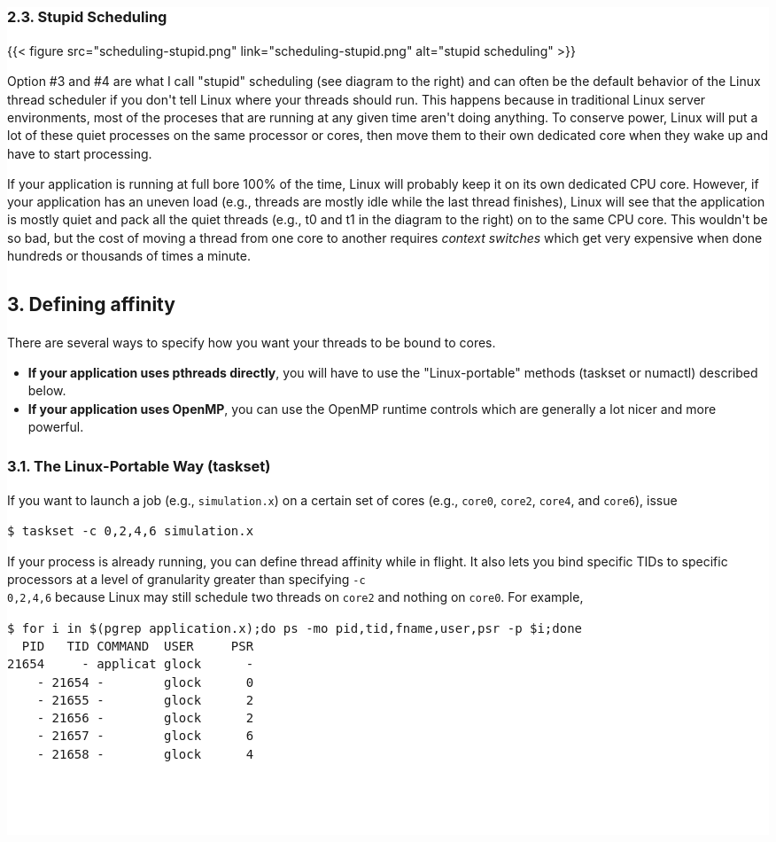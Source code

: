 ### 2.3. Stupid Scheduling

<div class="shortcode">
{{< figure src="scheduling-stupid.png" link="scheduling-stupid.png" alt="stupid scheduling" >}}
</div>

Option #3 and #4 are what I call "stupid" scheduling (see diagram to the 
right) and can often be the default behavior of the Linux thread scheduler if 
you don't tell Linux where your threads should run.  This happens because in 
traditional Linux server environments, most of the proceses that are running 
at any given time aren't doing anything.  To conserve power, Linux will put a 
lot of these quiet processes on the same processor or cores, then move them to 
their own dedicated core when they wake up and have to start processing.

If your application is running at full bore 100% of the time, Linux will
probably keep it on its own dedicated CPU core.  However, if your application
has an uneven load (e.g., threads are mostly idle while the last thread 
finishes), Linux will see that the application is mostly quiet and pack all
the quiet threads (e.g., t0 and t1 in the diagram to the right) on to the same 
CPU core.  This wouldn't be so bad, but the cost of moving a thread from one 
core to another requires _context switches_ which get very expensive 
when done hundreds or thousands of times a minute.

## 3. Defining affinity

There are several ways to specify how you want your threads to be bound to
cores.

- **If your application uses pthreads directly**, you will have to use the
  "Linux-portable" methods (taskset or numactl) described below.
- **If your application uses OpenMP**, you can use the OpenMP runtime controls which
  are generally a lot nicer and more powerful.

### 3.1. The Linux-Portable Way (taskset)

If you want to launch a job (e.g., <code>simulation.x</code>) on a 
certain set of cores (e.g., <code>core0</code>, <code>core2</code>, 
<code>core4</code>, and <code>core6</code>), issue

<pre>$ <kbd>taskset -c 0,2,4,6 simulation.x</kbd></pre>

If your process is already running, you can define thread affinity while
in flight.  It also lets you bind specific TIDs to specific processors at a
level of granularity greater than specifying <code>-c 0,2,4,6</code> because
Linux may still schedule two threads on <code>core2</code> and nothing on
<code>core0</code>.  For example,

<pre>
$ <kbd>for i in $(pgrep application.x);do ps -mo pid,tid,fname,user,psr -p $i;done</kbd>
  PID   TID COMMAND  USER     PSR
21654     - applicat glock      -
    - 21654 -        glock      0
    - 21655 -        glock      2
    - 21656 -        glock      2
    - 21657 -        glock      6
    - 21658 -        glock      4
 